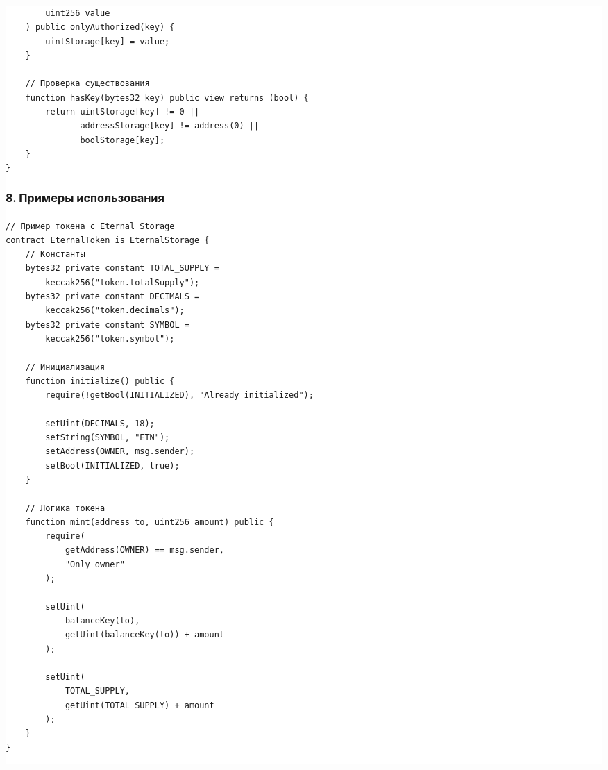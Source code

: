 ```solidity
        uint256 value
    ) public onlyAuthorized(key) {
        uintStorage[key] = value;
    }
    
    // Проверка существования
    function hasKey(bytes32 key) public view returns (bool) {
        return uintStorage[key] != 0 ||
               addressStorage[key] != address(0) ||
               boolStorage[key];
    }
}
```

### **8. Примеры использования**

```solidity
// Пример токена с Eternal Storage
contract EternalToken is EternalStorage {
    // Константы
    bytes32 private constant TOTAL_SUPPLY = 
        keccak256("token.totalSupply");
    bytes32 private constant DECIMALS = 
        keccak256("token.decimals");
    bytes32 private constant SYMBOL = 
        keccak256("token.symbol");
        
    // Инициализация
    function initialize() public {
        require(!getBool(INITIALIZED), "Already initialized");
        
        setUint(DECIMALS, 18);
        setString(SYMBOL, "ETN");
        setAddress(OWNER, msg.sender);
        setBool(INITIALIZED, true);
    }
    
    // Логика токена
    function mint(address to, uint256 amount) public {
        require(
            getAddress(OWNER) == msg.sender,
            "Only owner"
        );
        
        setUint(
            balanceKey(to),
            getUint(balanceKey(to)) + amount
        );
        
        setUint(
            TOTAL_SUPPLY,
            getUint(TOTAL_SUPPLY) + amount
        );
    }
}
```

---